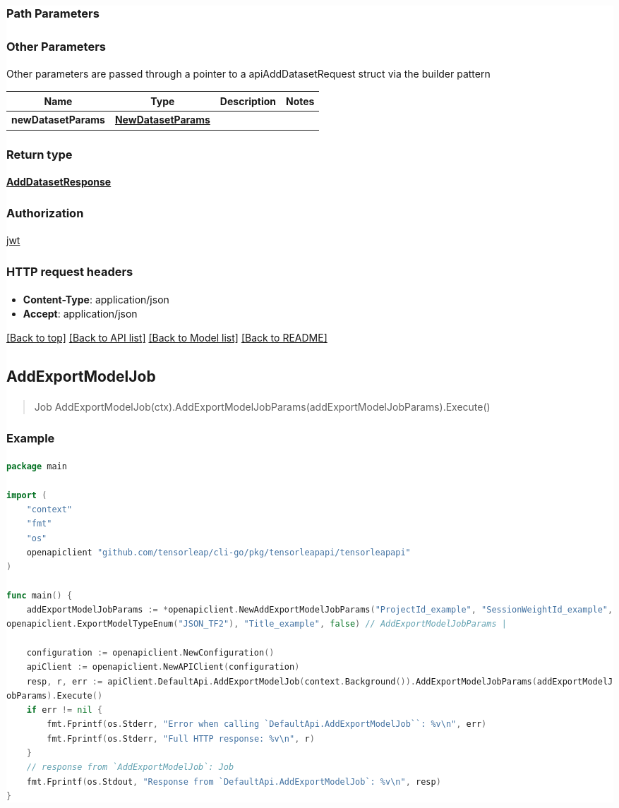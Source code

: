 ### Path Parameters



### Other Parameters

Other parameters are passed through a pointer to a apiAddDatasetRequest struct via the builder pattern


Name | Type | Description  | Notes
------------- | ------------- | ------------- | -------------
 **newDatasetParams** | [**NewDatasetParams**](NewDatasetParams.md) |  | 

### Return type

[**AddDatasetResponse**](AddDatasetResponse.md)

### Authorization

[jwt](../README.md#jwt)

### HTTP request headers

- **Content-Type**: application/json
- **Accept**: application/json

[[Back to top]](#) [[Back to API list]](../README.md#documentation-for-api-endpoints)
[[Back to Model list]](../README.md#documentation-for-models)
[[Back to README]](../README.md)


## AddExportModelJob

> Job AddExportModelJob(ctx).AddExportModelJobParams(addExportModelJobParams).Execute()



### Example

```go
package main

import (
    "context"
    "fmt"
    "os"
    openapiclient "github.com/tensorleap/cli-go/pkg/tensorleapapi/tensorleapapi"
)

func main() {
    addExportModelJobParams := *openapiclient.NewAddExportModelJobParams("ProjectId_example", "SessionWeightId_example", openapiclient.ExportModelTypeEnum("JSON_TF2"), "Title_example", false) // AddExportModelJobParams | 

    configuration := openapiclient.NewConfiguration()
    apiClient := openapiclient.NewAPIClient(configuration)
    resp, r, err := apiClient.DefaultApi.AddExportModelJob(context.Background()).AddExportModelJobParams(addExportModelJobParams).Execute()
    if err != nil {
        fmt.Fprintf(os.Stderr, "Error when calling `DefaultApi.AddExportModelJob``: %v\n", err)
        fmt.Fprintf(os.Stderr, "Full HTTP response: %v\n", r)
    }
    // response from `AddExportModelJob`: Job
    fmt.Fprintf(os.Stdout, "Response from `DefaultApi.AddExportModelJob`: %v\n", resp)
}
```
